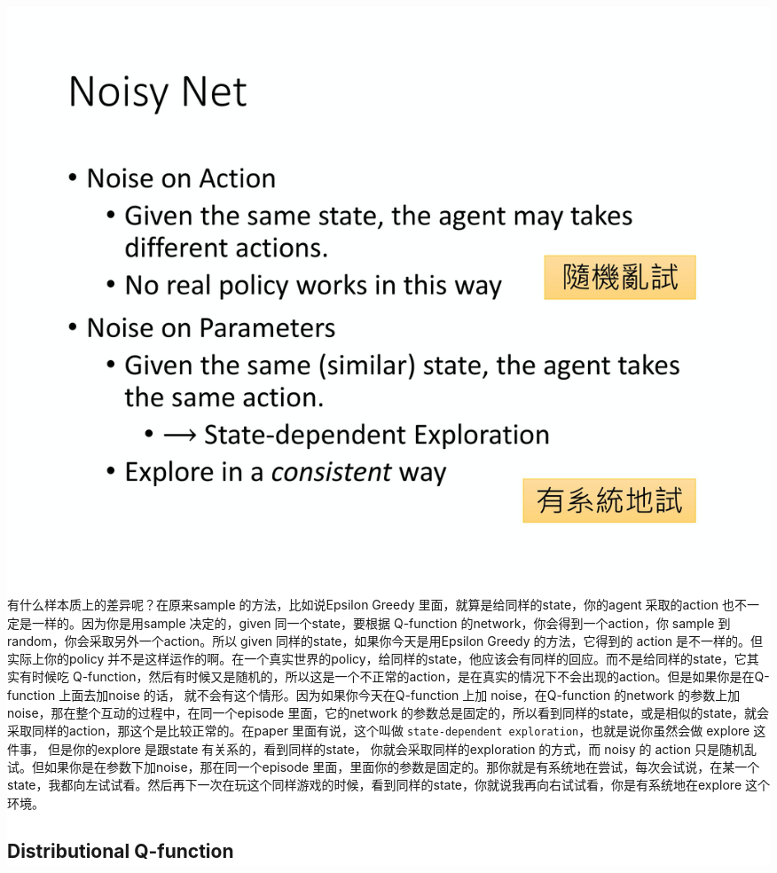 ![](img/7.10.png)

有什么样本质上的差异呢？在原来sample 的方法，比如说Epsilon Greedy 里面，就算是给同样的state，你的agent 采取的action 也不一定是一样的。因为你是用sample 决定的，given 同一个state，要根据 Q-function 的network，你会得到一个action，你 sample 到random，你会采取另外一个action。所以 given 同样的state，如果你今天是用Epsilon Greedy 的方法，它得到的 action 是不一样的。但实际上你的policy 并不是这样运作的啊。在一个真实世界的policy，给同样的state，他应该会有同样的回应。而不是给同样的state，它其实有时候吃 Q-function，然后有时候又是随机的，所以这是一个不正常的action，是在真实的情况下不会出现的action。但是如果你是在Q-function 上面去加noise 的话， 就不会有这个情形。因为如果你今天在Q-function 上加 noise，在Q-function 的network 的参数上加noise，那在整个互动的过程中，在同一个episode 里面，它的network 的参数总是固定的，所以看到同样的state，或是相似的state，就会采取同样的action，那这个是比较正常的。在paper 里面有说，这个叫做 `state-dependent exploration`，也就是说你虽然会做 explore 这件事， 但是你的explore 是跟state 有关系的，看到同样的state， 你就会采取同样的exploration 的方式，而 noisy 的 action 只是随机乱试。但如果你是在参数下加noise，那在同一个episode 里面，里面你的参数是固定的。那你就是有系统地在尝试，每次会试说，在某一个state，我都向左试试看。然后再下一次在玩这个同样游戏的时候，看到同样的state，你就说我再向右试试看，你是有系统地在explore 这个环境。

## Distributional Q-function